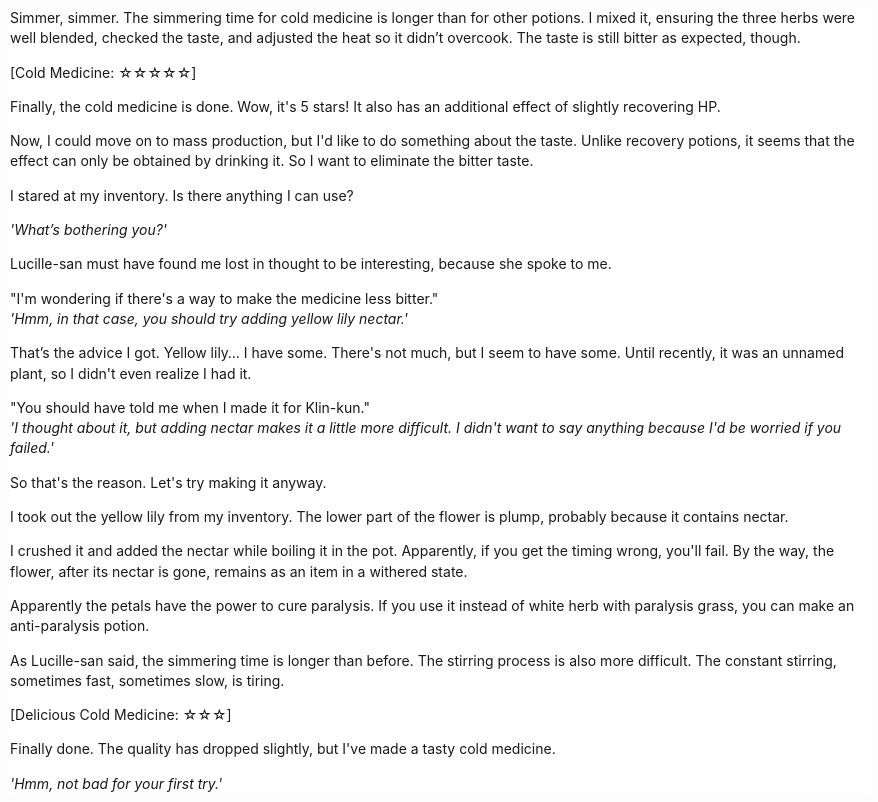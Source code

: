 Simmer, simmer. The simmering time for cold medicine is longer than for
other potions. I mixed it, ensuring the three herbs were well blended,
checked the taste, and adjusted the heat so it didn’t overcook. The
taste is still bitter as expected, though.  
  
\[Cold Medicine: ☆☆☆☆☆\]  
  
Finally, the cold medicine is done. Wow, it's 5 stars! It also has an
additional effect of slightly recovering HP.  
  
Now, I could move on to mass production, but I'd like to do something
about the taste. Unlike recovery potions, it seems that the effect can
only be obtained by drinking it. So I want to eliminate the bitter
taste.  
  
I stared at my inventory. Is there anything I can use?  
  
*'What’s bothering you?'*  
  
Lucille-san must have found me lost in thought to be interesting,
because she spoke to me.  
  
"I'm wondering if there's a way to make the medicine less bitter."  
*'Hmm, in that case, you should try adding yellow lily nectar.'*  
  
That’s the advice I got. Yellow lily… I have some. There's not much, but
I seem to have some. Until recently, it was an unnamed plant, so I
didn't even realize I had it.  
  
"You should have told me when I made it for Klin-kun."  
*'I thought about it, but adding nectar makes it a little more
difficult. I didn't want to say anything because I'd be worried if you
failed.'*  
  
So that's the reason. Let's try making it anyway.  
  
I took out the yellow lily from my inventory. The lower part of the
flower is plump, probably because it contains nectar.  
  
I crushed it and added the nectar while boiling it in the pot.
Apparently, if you get the timing wrong, you'll fail. By the way, the
flower, after its nectar is gone, remains as an item in a withered
state.  
  
Apparently the petals have the power to cure paralysis. If you use it
instead of white herb with paralysis grass, you can make an
anti-paralysis potion.  
  
As Lucille-san said, the simmering time is longer than before. The
stirring process is also more difficult. The constant stirring,
sometimes fast, sometimes slow, is tiring.  
  
\[Delicious Cold Medicine: ☆☆☆\]  
  
Finally done. The quality has dropped slightly, but I've made a tasty
cold medicine.  
  
*'Hmm, not bad for your first try.'*  
  